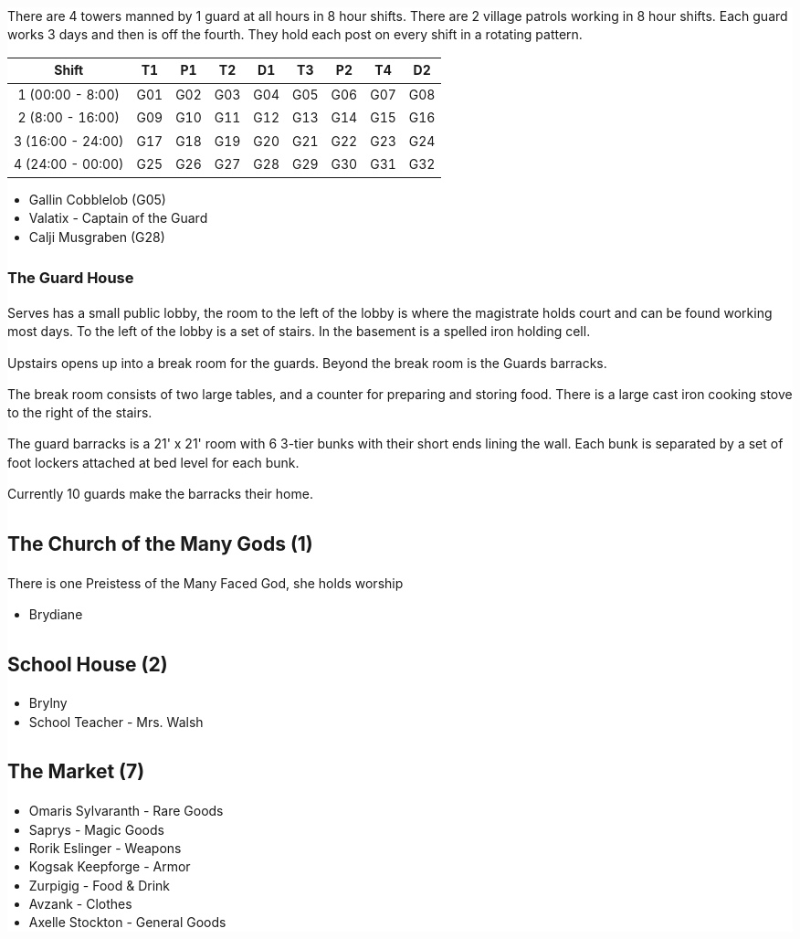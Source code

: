There are 4 towers manned by 1 guard at all hours in 8 hour shifts.  There are 2 village patrols working in 8 hour shifts. Each guard works 3 days and then is off the fourth.  They hold each post on every shift in a rotating pattern.  

| Shift | T1 | P1 | T2 | D1 | T3 | P2 | T4 | D2 |
|:---:|:---:|:---:|:---:|:---:|:---:|:---:|:---:|:---:|
| 1 (00:00 - 8:00) | G01 | G02 | G03 | G04 | G05 | G06 | G07 | G08 |
| 2 (8:00 - 16:00) | G09 | G10 | G11 | G12 | G13 | G14 | G15 | G16 |
| 3 (16:00 - 24:00) | G17 | G18 | G19 | G20 | G21 | G22 | G23 | G24 |
| 4 (24:00 - 00:00) | G25 | G26 | G27 | G28 | G29 | G30 | G31 | G32 |

* Gallin Cobblelob (G05)
* Valatix -  Captain of the Guard
* Calji Musgraben (G28)

### The Guard House

Serves has a small public lobby, the room to the left of the lobby is where the magistrate holds court and can be found working most days.  To the left of the lobby is a set of stairs.  In the basement is a spelled iron holding cell.

Upstairs opens up into a break room for the guards.  Beyond the break room is the Guards barracks.

The break room consists of two large tables, and a counter for preparing and storing food.  There is a large cast iron cooking stove to the  right of the stairs.

The guard barracks is a 21' x 21' room with 6 3-tier bunks with their short ends lining the wall.  Each bunk is separated by a set of foot lockers attached at bed level for each bunk.  

Currently 10 guards make the barracks their home.

## The Church of the Many Gods (1)

There is one Preistess of the Many Faced God, she holds worship

* Brydiane

## School House (2)

* Brylny
* School Teacher - Mrs. Walsh

## The Market (7)

* Omaris Sylvaranth - Rare Goods
* Saprys - Magic Goods
* Rorik Eslinger - Weapons
* Kogsak Keepforge - Armor
* Zurpigig - Food & Drink
* Avzank - Clothes
* Axelle Stockton - General Goods
